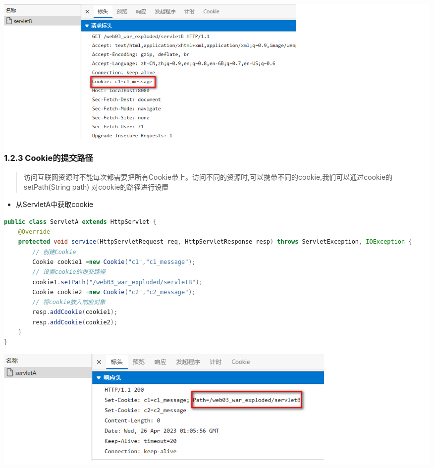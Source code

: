 <img src="images/1682470652577.png" alt="1682470652577" style="zoom: 70%;" />





### 1.2.3 Cookie的提交路径

> 访问互联网资源时不能每次都需要把所有Cookie带上。访问不同的资源时,可以携带不同的cookie,我们可以通过cookie的setPath(String path) 对cookie的路径进行设置

+ 从ServletA中获取cookie

``` java
public class ServletA extends HttpServlet {
    @Override
    protected void service(HttpServletRequest req, HttpServletResponse resp) throws ServletException, IOException {
        // 创建Cookie
        Cookie cookie1 =new Cookie("c1","c1_message");
        // 设置cookie的提交路径
        cookie1.setPath("/web03_war_exploded/servletB");
        Cookie cookie2 =new Cookie("c2","c2_message");
        // 将cookie放入响应对象
        resp.addCookie(cookie1);
        resp.addCookie(cookie2);
    }
}

```

<img src="images/1682471183183.png" alt="1682471183183" style="zoom:80%;" />
